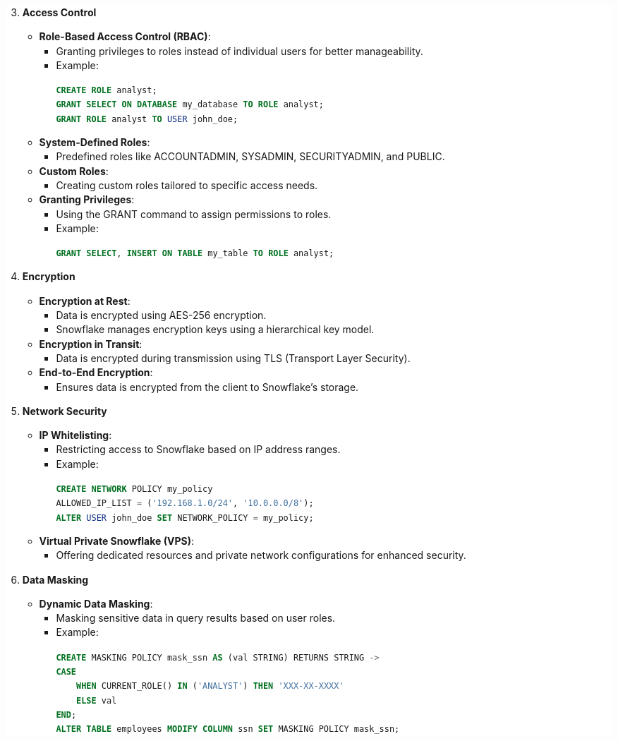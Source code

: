 3. **Access Control**
   - **Role-Based Access Control (RBAC)**:
     - Granting privileges to roles instead of individual users for better manageability.
     - Example:
       ```sql
       CREATE ROLE analyst;
       GRANT SELECT ON DATABASE my_database TO ROLE analyst;
       GRANT ROLE analyst TO USER john_doe;
       ```
   - **System-Defined Roles**:
     - Predefined roles like ACCOUNTADMIN, SYSADMIN, SECURITYADMIN, and PUBLIC.
   - **Custom Roles**:
     - Creating custom roles tailored to specific access needs.
   - **Granting Privileges**:
     - Using the GRANT command to assign permissions to roles.
     - Example:
       ```sql
       GRANT SELECT, INSERT ON TABLE my_table TO ROLE analyst;
       ```

4. **Encryption**
   - **Encryption at Rest**:
     - Data is encrypted using AES-256 encryption.
     - Snowflake manages encryption keys using a hierarchical key model.
   - **Encryption in Transit**:
     - Data is encrypted during transmission using TLS (Transport Layer Security).
   - **End-to-End Encryption**:
     - Ensures data is encrypted from the client to Snowflake’s storage.

5. **Network Security**
   - **IP Whitelisting**:
     - Restricting access to Snowflake based on IP address ranges.
     - Example:
       ```sql
       CREATE NETWORK POLICY my_policy
       ALLOWED_IP_LIST = ('192.168.1.0/24', '10.0.0.0/8');
       ALTER USER john_doe SET NETWORK_POLICY = my_policy;
       ```
   - **Virtual Private Snowflake (VPS)**:
     - Offering dedicated resources and private network configurations for enhanced security.

6. **Data Masking**
   - **Dynamic Data Masking**:
     - Masking sensitive data in query results based on user roles.
     - Example:
       ```sql
       CREATE MASKING POLICY mask_ssn AS (val STRING) RETURNS STRING ->
       CASE
           WHEN CURRENT_ROLE() IN ('ANALYST') THEN 'XXX-XX-XXXX'
           ELSE val
       END;
       ALTER TABLE employees MODIFY COLUMN ssn SET MASKING POLICY mask_ssn;
       ```
